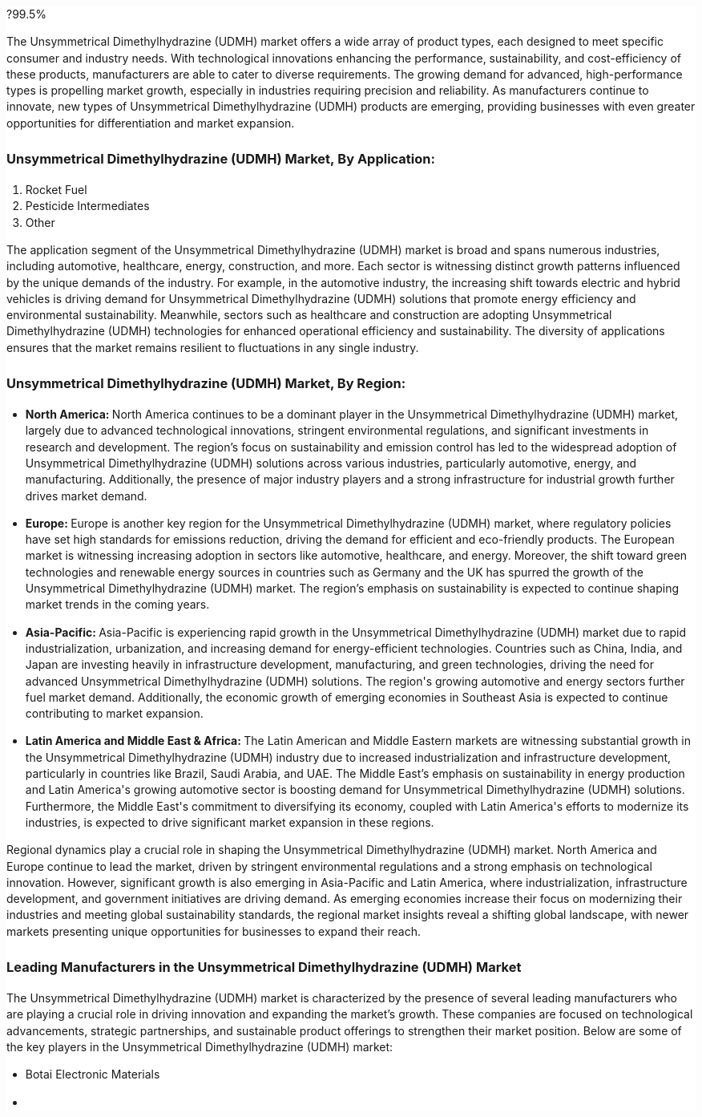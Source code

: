 ?99.5%</li></ol><p>The Unsymmetrical Dimethylhydrazine (UDMH) market offers a wide array of product types, each designed to meet specific consumer and industry needs. With technological innovations enhancing the performance, sustainability, and cost-efficiency of these products, manufacturers are able to cater to diverse requirements. The growing demand for advanced, high-performance types is propelling market growth, especially in industries requiring precision and reliability. As manufacturers continue to innovate, new types of Unsymmetrical Dimethylhydrazine (UDMH) products are emerging, providing businesses with even greater opportunities for differentiation and market expansion.</p><h3>Unsymmetrical Dimethylhydrazine (UDMH) Market,&nbsp;By Application:</h3><ol><li>Rocket Fuel<li> Pesticide Intermediates<li> Other</li></ol><p>The application segment of the Unsymmetrical Dimethylhydrazine (UDMH) market is broad and spans numerous industries, including automotive, healthcare, energy, construction, and more. Each sector is witnessing distinct growth patterns influenced by the unique demands of the industry. For example, in the automotive industry, the increasing shift towards electric and hybrid vehicles is driving demand for Unsymmetrical Dimethylhydrazine (UDMH) solutions that promote energy efficiency and environmental sustainability. Meanwhile, sectors such as healthcare and construction are adopting Unsymmetrical Dimethylhydrazine (UDMH) technologies for enhanced operational efficiency and sustainability. The diversity of applications ensures that the market remains resilient to fluctuations in any single industry.</p><h3>Unsymmetrical Dimethylhydrazine (UDMH) Market, By Region:</h3><ul><li><p><strong>North America:&nbsp;</strong>North America continues to be a dominant player in the Unsymmetrical Dimethylhydrazine (UDMH) market, largely due to advanced technological innovations, stringent environmental regulations, and significant investments in research and development. The region&rsquo;s focus on sustainability and emission control has led to the widespread adoption of Unsymmetrical Dimethylhydrazine (UDMH) solutions across various industries, particularly automotive, energy, and manufacturing. Additionally, the presence of major industry players and a strong infrastructure for industrial growth further drives market demand.</p></li><li><p><strong><strong>Europe:&nbsp;</strong></strong>Europe is another key region for the Unsymmetrical Dimethylhydrazine (UDMH) market, where regulatory policies have set high standards for emissions reduction, driving the demand for efficient and eco-friendly products. The European market is witnessing increasing adoption in sectors like automotive, healthcare, and energy. Moreover, the shift toward green technologies and renewable energy sources in countries such as Germany and the UK has spurred the growth of the Unsymmetrical Dimethylhydrazine (UDMH) market. The region&rsquo;s emphasis on sustainability is expected to continue shaping market trends in the coming years.</p></li><li><p><strong><strong>Asia-Pacific:&nbsp;</strong></strong>Asia-Pacific is experiencing rapid growth in the Unsymmetrical Dimethylhydrazine (UDMH) market due to rapid industrialization, urbanization, and increasing demand for energy-efficient technologies. Countries such as China, India, and Japan are investing heavily in infrastructure development, manufacturing, and green technologies, driving the need for advanced Unsymmetrical Dimethylhydrazine (UDMH) solutions. The region's growing automotive and energy sectors further fuel market demand. Additionally, the economic growth of emerging economies in Southeast Asia is expected to continue contributing to market expansion.</p></li><li><p><strong><strong>Latin America and Middle East &amp; Africa:&nbsp;</strong></strong>The Latin American and Middle Eastern markets are witnessing substantial growth in the Unsymmetrical Dimethylhydrazine (UDMH) industry due to increased industrialization and infrastructure development, particularly in countries like Brazil, Saudi Arabia, and UAE. The Middle East&rsquo;s emphasis on sustainability in energy production and Latin America's growing automotive sector is boosting demand for Unsymmetrical Dimethylhydrazine (UDMH) solutions. Furthermore, the Middle East's commitment to diversifying its economy, coupled with Latin America's efforts to modernize its industries, is expected to drive significant market expansion in these regions.</p></li></ul><p>Regional dynamics play a crucial role in shaping the Unsymmetrical Dimethylhydrazine (UDMH) market. North America and Europe continue to lead the market, driven by stringent environmental regulations and a strong emphasis on technological innovation. However, significant growth is also emerging in Asia-Pacific and Latin America, where industrialization, infrastructure development, and government initiatives are driving demand. As emerging economies increase their focus on modernizing their industries and meeting global sustainability standards, the regional market insights reveal a shifting global landscape, with newer markets presenting unique opportunities for businesses to expand their reach.</p><h3><strong>Leading Manufacturers in the Unsymmetrical Dimethylhydrazine (UDMH) Market</strong></h3><p>The Unsymmetrical Dimethylhydrazine (UDMH) market is characterized by the presence of several leading manufacturers who are playing a crucial role in driving innovation and expanding the market&rsquo;s growth. These companies are focused on technological advancements, strategic partnerships, and sustainable product offerings to strengthen their market position. Below are some of the key players in the Unsymmetrical Dimethylhydrazine (UDMH) market:</p></div><div class="article-main__content" data-test-id="publishing-text-block"><ul><li><span class="">Botai Electronic Materials<li>